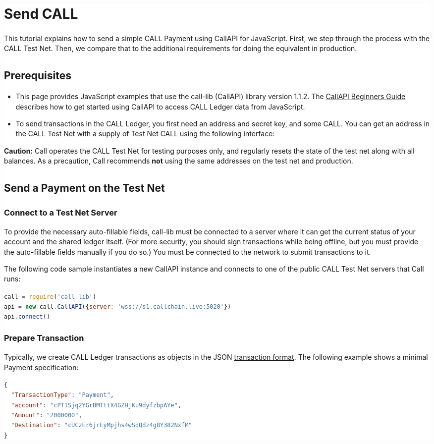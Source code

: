 # Send CALL

This tutorial explains how to send a simple CALL Payment using CallAPI for JavaScript. First, we step through the process with the CALL Test Net. Then, we compare that to the additional requirements for doing the equivalent in production.

## Prerequisites

- This page provides JavaScript examples that use the call-lib (CallAPI) library version 1.1.2. The [CallAPI Beginners Guide](get-started-with-callapi-for-javascript.html) describes how to get started using CallAPI to access CALL Ledger data from JavaScript.

- To send transactions in the CALL Ledger, you first need an address and secret key, and some CALL. You can get an address in the CALL Test Net with a supply of Test Net CALL using the following interface:

**Caution:** Call operates the CALL Test Net for testing purposes only, and regularly resets the state of the test net along with all balances. As a precaution, Call recommends **not** using the same addresses on the test net and production.


## Send a Payment on the Test Net

### Connect to a Test Net Server

To provide the necessary auto-fillable fields, call-lib must be connected to a server where it can get the current status of your account and the shared ledger itself. (For more security, you should sign transactions while being offline, but you must provide the auto-fillable fields manually if you do so.) You must be connected to the network to submit transactions to it.

The following code sample instantiates a new CallAPI instance and connects to one of the public CALL Test Net servers that Call runs:

```js
call = require('call-lib')
api = new call.CallAPI({server: 'wss://s1.callchain.live:5020'})
api.connect()
```


### Prepare Transaction

Typically, we create CALL Ledger transactions as objects in the JSON [transaction format](transaction-formats.html). The following example shows a minimal Payment specification:

```json
{
  "TransactionType": "Payment",
  "account": "cPT1Sjq2YGrBMTttX4GZHjKu9dyfzbpAYe",
  "Amount": "2000000",
  "Destination": "cUCzEr6jrEyMpjhs4wSdQdz4g8Y382NxfM"
}
```
